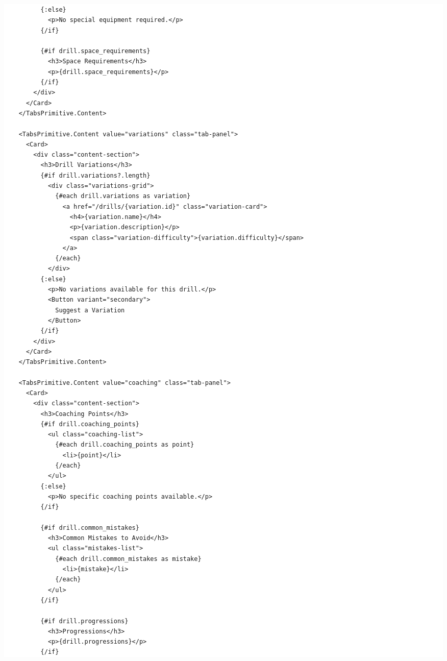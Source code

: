 ```svelte
          {:else}
            <p>No special equipment required.</p>
          {/if}
          
          {#if drill.space_requirements}
            <h3>Space Requirements</h3>
            <p>{drill.space_requirements}</p>
          {/if}
        </div>
      </Card>
    </TabsPrimitive.Content>
    
    <TabsPrimitive.Content value="variations" class="tab-panel">
      <Card>
        <div class="content-section">
          <h3>Drill Variations</h3>
          {#if drill.variations?.length}
            <div class="variations-grid">
              {#each drill.variations as variation}
                <a href="/drills/{variation.id}" class="variation-card">
                  <h4>{variation.name}</h4>
                  <p>{variation.description}</p>
                  <span class="variation-difficulty">{variation.difficulty}</span>
                </a>
              {/each}
            </div>
          {:else}
            <p>No variations available for this drill.</p>
            <Button variant="secondary">
              Suggest a Variation
            </Button>
          {/if}
        </div>
      </Card>
    </TabsPrimitive.Content>
    
    <TabsPrimitive.Content value="coaching" class="tab-panel">
      <Card>
        <div class="content-section">
          <h3>Coaching Points</h3>
          {#if drill.coaching_points}
            <ul class="coaching-list">
              {#each drill.coaching_points as point}
                <li>{point}</li>
              {/each}
            </ul>
          {:else}
            <p>No specific coaching points available.</p>
          {/if}
          
          {#if drill.common_mistakes}
            <h3>Common Mistakes to Avoid</h3>
            <ul class="mistakes-list">
              {#each drill.common_mistakes as mistake}
                <li>{mistake}</li>
              {/each}
            </ul>
          {/if}
          
          {#if drill.progressions}
            <h3>Progressions</h3>
            <p>{drill.progressions}</p>
          {/if}
```